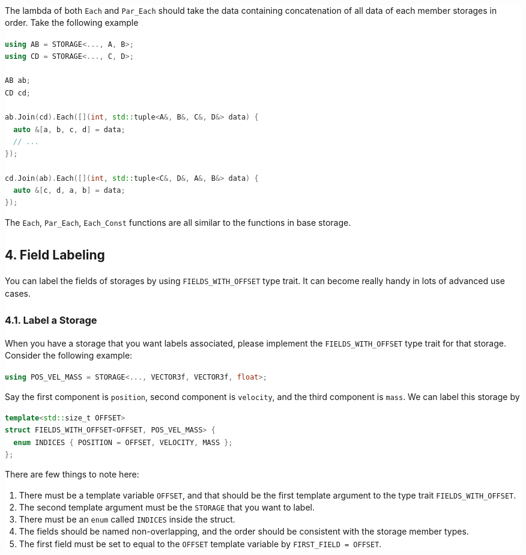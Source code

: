 The lambda of both `Each` and `Par_Each` should take the data containing concatenation of all
data of each member storages in order. Take the following example

``` C++
using AB = STORAGE<..., A, B>;
using CD = STORAGE<..., C, D>;

AB ab;
CD cd;

ab.Join(cd).Each([](int, std::tuple<A&, B&, C&, D&> data) {
  auto &[a, b, c, d] = data;
  // ...
});

cd.Join(ab).Each([](int, std::tuple<C&, D&, A&, B&> data) {
  auto &[c, d, a, b] = data;
});
```

The `Each`, `Par_Each`, `Each_Const` functions are all similar to the functions in base
storage.

## 4. Field Labeling

You can label the fields of storages by using `FIELDS_WITH_OFFSET` type trait. It can become
really handy in lots of advanced use cases.

### 4.1. Label a Storage

When you have a storage that you want labels associated, please implement the
`FIELDS_WITH_OFFSET` type trait for that storage. Consider the following example:

``` C++
using POS_VEL_MASS = STORAGE<..., VECTOR3f, VECTOR3f, float>;
```

Say the first component is `position`, second component is `velocity`, and the third
component is `mass`. We can label this storage by

``` C++
template<std::size_t OFFSET>
struct FIELDS_WITH_OFFSET<OFFSET, POS_VEL_MASS> {
  enum INDICES { POSITION = OFFSET, VELOCITY, MASS };
};
```

There are few things to note here:

1. There must be a template variable `OFFSET`, and that should be the first template
   argument to the type trait `FIELDS_WITH_OFFSET`.
2. The second template argument must be the `STORAGE` that you want to label.
3. There must be an `enum` called `INDICES` inside the struct.
4. The fields should be named non-overlapping, and the order should be consistent with
   the storage member types.
5. The first field must be set to equal to the `OFFSET` template variable by
   `FIRST_FIELD = OFFSET`.
